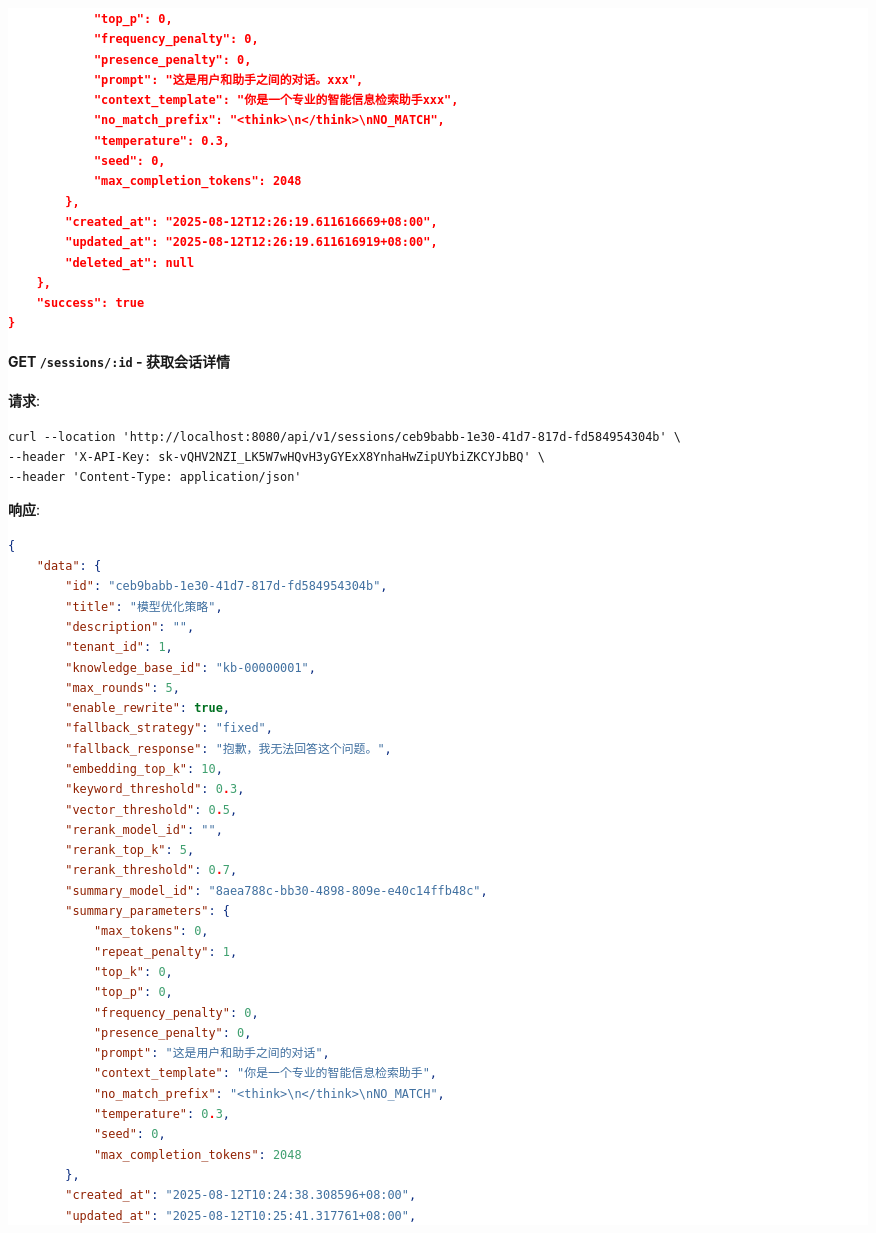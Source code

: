 ```json
            "top_p": 0,
            "frequency_penalty": 0,
            "presence_penalty": 0,
            "prompt": "这是用户和助手之间的对话。xxx",
            "context_template": "你是一个专业的智能信息检索助手xxx",
            "no_match_prefix": "<think>\n</think>\nNO_MATCH",
            "temperature": 0.3,
            "seed": 0,
            "max_completion_tokens": 2048
        },
        "created_at": "2025-08-12T12:26:19.611616669+08:00",
        "updated_at": "2025-08-12T12:26:19.611616919+08:00",
        "deleted_at": null
    },
    "success": true
}
```

#### GET `/sessions/:id` - 获取会话详情

**请求**:

```curl
curl --location 'http://localhost:8080/api/v1/sessions/ceb9babb-1e30-41d7-817d-fd584954304b' \
--header 'X-API-Key: sk-vQHV2NZI_LK5W7wHQvH3yGYExX8YnhaHwZipUYbiZKCYJbBQ' \
--header 'Content-Type: application/json'
```

**响应**:

```json
{
    "data": {
        "id": "ceb9babb-1e30-41d7-817d-fd584954304b",
        "title": "模型优化策略",
        "description": "",
        "tenant_id": 1,
        "knowledge_base_id": "kb-00000001",
        "max_rounds": 5,
        "enable_rewrite": true,
        "fallback_strategy": "fixed",
        "fallback_response": "抱歉，我无法回答这个问题。",
        "embedding_top_k": 10,
        "keyword_threshold": 0.3,
        "vector_threshold": 0.5,
        "rerank_model_id": "",
        "rerank_top_k": 5,
        "rerank_threshold": 0.7,
        "summary_model_id": "8aea788c-bb30-4898-809e-e40c14ffb48c",
        "summary_parameters": {
            "max_tokens": 0,
            "repeat_penalty": 1,
            "top_k": 0,
            "top_p": 0,
            "frequency_penalty": 0,
            "presence_penalty": 0,
            "prompt": "这是用户和助手之间的对话",
            "context_template": "你是一个专业的智能信息检索助手",
            "no_match_prefix": "<think>\n</think>\nNO_MATCH",
            "temperature": 0.3,
            "seed": 0,
            "max_completion_tokens": 2048
        },
        "created_at": "2025-08-12T10:24:38.308596+08:00",
        "updated_at": "2025-08-12T10:25:41.317761+08:00",
```